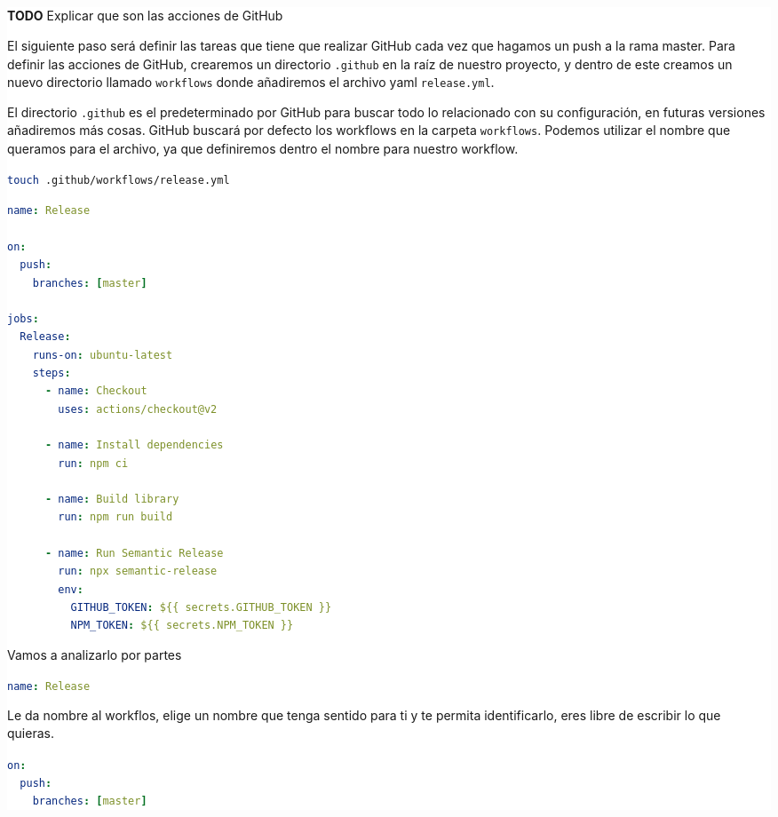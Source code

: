 **TODO** Explicar que son las acciones de GitHub

El siguiente paso será definir las tareas que tiene que realizar GitHub cada vez que hagamos un push a la rama master. Para definir las acciones de GitHub, crearemos un directorio `.github` en la raíz de nuestro proyecto, y dentro de este creamos un nuevo directorio llamado `workflows` donde añadiremos el archivo yaml `release.yml`.

El directorio `.github` es el predeterminado por GitHub para buscar todo lo relacionado con su configuración, en futuras versiones añadiremos más cosas. GitHub buscará por defecto los workflows en la carpeta `workflows`. Podemos utilizar el nombre que queramos para el archivo, ya que definiremos dentro el nombre para nuestro workflow.

```sh
touch .github/workflows/release.yml
```

```yaml
name: Release

on:
  push:
    branches: [master]

jobs:
  Release:
    runs-on: ubuntu-latest
    steps:
      - name: Checkout
        uses: actions/checkout@v2

      - name: Install dependencies
        run: npm ci

      - name: Build library
        run: npm run build

      - name: Run Semantic Release
        run: npx semantic-release
        env:
          GITHUB_TOKEN: ${{ secrets.GITHUB_TOKEN }}
          NPM_TOKEN: ${{ secrets.NPM_TOKEN }}
```

Vamos a analizarlo por partes

```yaml
name: Release
```

Le da nombre al workflos, elige un nombre que tenga sentido para ti y te permita identificarlo, eres libre de escribir lo que quieras.

```yaml
on:
  push:
    branches: [master]
```
